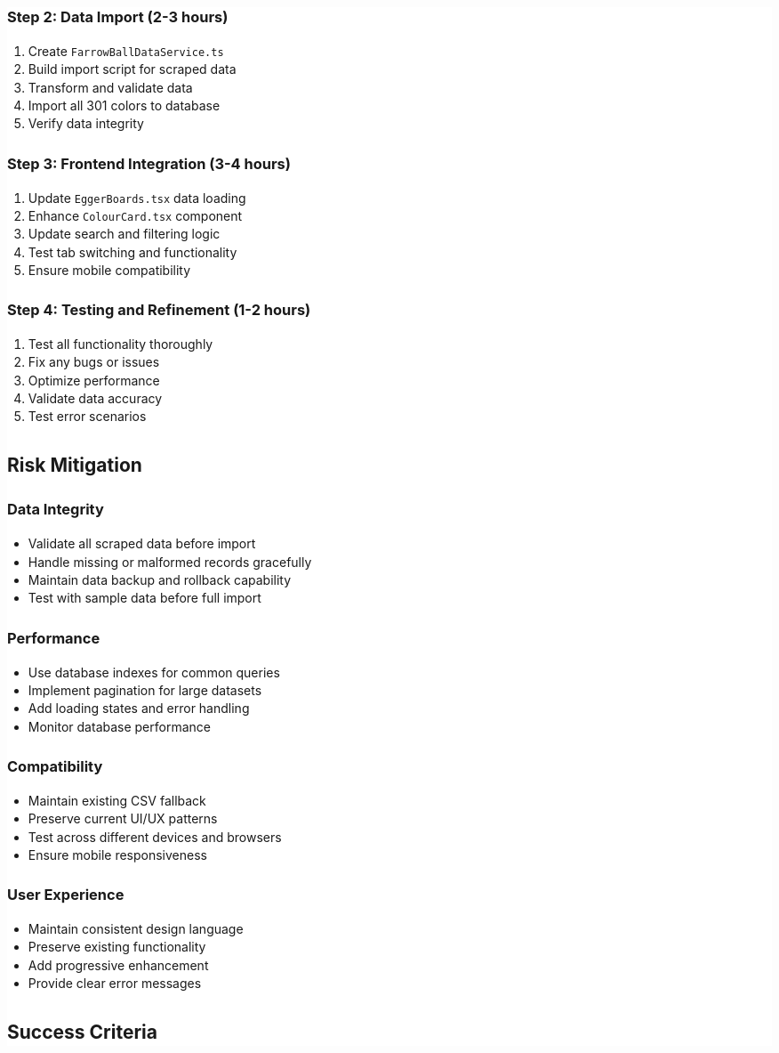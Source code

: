 ### Step 2: Data Import (2-3 hours)
1. Create `FarrowBallDataService.ts`
2. Build import script for scraped data
3. Transform and validate data
4. Import all 301 colors to database
5. Verify data integrity

### Step 3: Frontend Integration (3-4 hours)
1. Update `EggerBoards.tsx` data loading
2. Enhance `ColourCard.tsx` component
3. Update search and filtering logic
4. Test tab switching and functionality
5. Ensure mobile compatibility

### Step 4: Testing and Refinement (1-2 hours)
1. Test all functionality thoroughly
2. Fix any bugs or issues
3. Optimize performance
4. Validate data accuracy
5. Test error scenarios

## Risk Mitigation

### Data Integrity
- Validate all scraped data before import
- Handle missing or malformed records gracefully
- Maintain data backup and rollback capability
- Test with sample data before full import

### Performance
- Use database indexes for common queries
- Implement pagination for large datasets
- Add loading states and error handling
- Monitor database performance

### Compatibility
- Maintain existing CSV fallback
- Preserve current UI/UX patterns
- Test across different devices and browsers
- Ensure mobile responsiveness

### User Experience
- Maintain consistent design language
- Preserve existing functionality
- Add progressive enhancement
- Provide clear error messages

## Success Criteria

